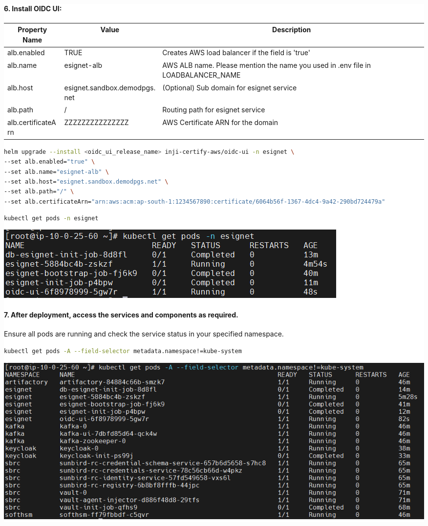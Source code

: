 #### 6. Install OIDC UI:
| Property Name      | Value                   | Description                                      |
|--------------------|-------------------------|--------------------------------------------------|
| alb.enabled        | TRUE                    | Creates AWS load balancer if the field is 'true' |
| alb.name           | esignet-alb             | AWS ALB name. Please mention the name you used in .env file in LOADBALANCER_NAME                                   |
| alb.host           | esignet.sandbox.demodpgs.net | (Optional) Sub domain for esignet service                   |
| alb.path           | /                       | Routing path for esignet service                 |
| alb.certificateArn | ZZZZZZZZZZZZZZZ         | AWS Certificate ARN for the domain               |

```bash
helm upgrade --install <oidc_ui_release_name> inji-certify-aws/oidc-ui -n esignet \
--set alb.enabled="true" \
--set alb.name="esignet-alb" \
--set alb.host="esignet.sandbox.demodpgs.net" \
--set alb.path="/" \
--set alb.certificateArn="arn:aws:acm:ap-south-1:1234567890:certificate/6064b56f-1367-4dc4-9a42-290bd724479a"
```

   ```bash
   kubectl get pods -n esignet
   ```
   ![OidcPods](imgs/oidc-ui_pods.PNG)

#### 7. After deployment, access the services and components as required.

Ensure all pods are running and check the service status in your specified namespace.

```bash
kubectl get pods -A --field-selector metadata.namespace!=kube-system
```
![GetAllPodStatus](imgs/all_pods.PNG)
